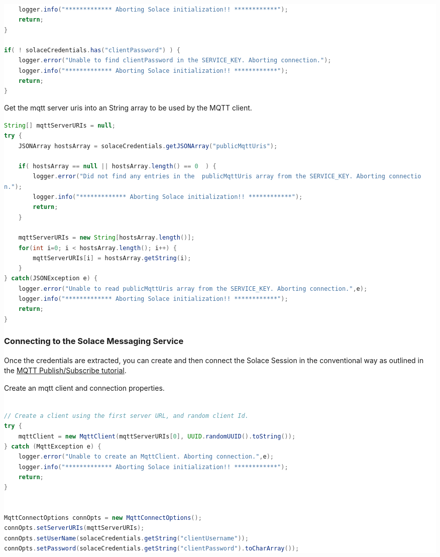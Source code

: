 ```java
	logger.info("************* Aborting Solace initialization!! ************");
	return;
}

if( ! solaceCredentials.has("clientPassword") ) {
	logger.error("Unable to find clientPassword in the SERVICE_KEY. Aborting connection.");
	logger.info("************* Aborting Solace initialization!! ************");
	return;
}

```


Get the mqtt server uris into an String array to be used by the MQTT client.


```java
String[] mqttServerURIs = null;
try {
	JSONArray hostsArray = solaceCredentials.getJSONArray("publicMqttUris");

	if( hostsArray == null || hostsArray.length() == 0  ) {
		logger.error("Did not find any entries in the  publicMqttUris array from the SERVICE_KEY. Aborting connection.");
		logger.info("************* Aborting Solace initialization!! ************");
		return;
	}

	mqttServerURIs = new String[hostsArray.length()];
	for(int i=0; i < hostsArray.length(); i++) {
		mqttServerURIs[i] = hostsArray.getString(i);
	}
} catch(JSONException e) {
	logger.error("Unable to read publicMqttUris array from the SERVICE_KEY. Aborting connection.",e);
	logger.info("************* Aborting Solace initialization!! ************");
	return;
}

```


### Connecting to the Solace Messaging Service

Once the credentials are extracted, you can create and then connect the Solace Session in the conventional way as outlined in the [MQTT Publish/Subscribe tutorial](../../solace-samples-mqtt/publish-subscribe/).

Create an mqtt client and connection properties.


```java

// Create a client using the first server URL, and random client Id.
try {
	mqttClient = new MqttClient(mqttServerURIs[0], UUID.randomUUID().toString());
} catch (MqttException e) {
	logger.error("Unable to create an MqttClient. Aborting connection.",e);
	logger.info("************* Aborting Solace initialization!! ************");
	return;
}


MqttConnectOptions connOpts = new MqttConnectOptions();
connOpts.setServerURIs(mqttServerURIs);
connOpts.setUserName(solaceCredentials.getString("clientUsername"));
connOpts.setPassword(solaceCredentials.getString("clientPassword").toCharArray());
```